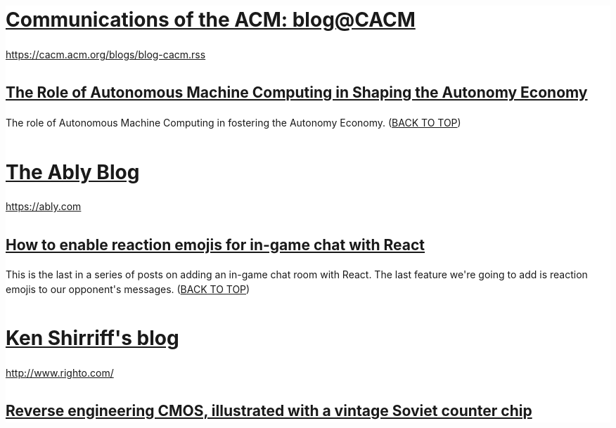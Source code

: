 # [Communications of the ACM: blog@CACM](https://cacm.acm.org/blogs/blog-cacm.rss)

https://cacm.acm.org/blogs/blog-cacm.rss



<a name="b5b94a3b2d6f09f70fec14bdeb504174" />

## [The Role of Autonomous Machine Computing in Shaping the Autonomy Economy](http://cacm.acm.org/blogs/blog-cacm/279636-the-role-of-autonomous-machine-computing-in-shaping-the-autonomy-economy)


The role of Autonomous Machine Computing in fostering the Autonomy Economy.
 ([BACK TO TOP](#toc_b5b94a3b2d6f09f70fec14bdeb504174))



<a name="f86264c3506f94012426c5c8a5407196" />

# [The Ably Blog](https://ably.com)

https://ably.com



<a name="d14841c61c3b09c8576317f62a35e09a" />

## [How to enable reaction emojis for in-game chat with React](https://ably.com/blog/emojis-for-in-game-chat-with-react)


This is the last in a series of posts on adding an in-game chat room with React. The last feature we&#39;re going to add is reaction emojis to our opponent&#39;s messages.
 ([BACK TO TOP](#toc_d14841c61c3b09c8576317f62a35e09a))



<a name="be5e6d2d5539f11ce5a5779bb44ca3d4" />

# [Ken Shirriff&#39;s blog](http://www.righto.com/)

http://www.righto.com/



<a name="cf16e42aadf29df46ea6f5a1ca2443a5" />

## [Reverse engineering CMOS, illustrated with a vintage Soviet counter chip](http://www.righto.com/2024/01/reverse-engineering-cmos.html)

